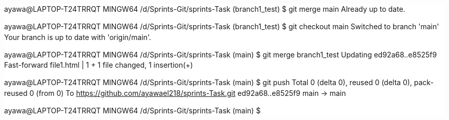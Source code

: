 ayawa@LAPTOP-T24TRRQT MINGW64 /d/Sprints-Git/sprints-Task (branch1_test)
$ git merge main
Already up to date.

ayawa@LAPTOP-T24TRRQT MINGW64 /d/Sprints-Git/sprints-Task (branch1_test)
$ git checkout main
Switched to branch 'main'
Your branch is up to date with 'origin/main'.

ayawa@LAPTOP-T24TRRQT MINGW64 /d/Sprints-Git/sprints-Task (main)
$ git merge branch1_test
Updating ed92a68..e8525f9
Fast-forward
 file1.html | 1 +
 1 file changed, 1 insertion(+)

ayawa@LAPTOP-T24TRRQT MINGW64 /d/Sprints-Git/sprints-Task (main)
$ git push
Total 0 (delta 0), reused 0 (delta 0), pack-reused 0 (from 0)
To https://github.com/ayawael218/sprints-Task.git
   ed92a68..e8525f9  main -> main

ayawa@LAPTOP-T24TRRQT MINGW64 /d/Sprints-Git/sprints-Task (main)
$
